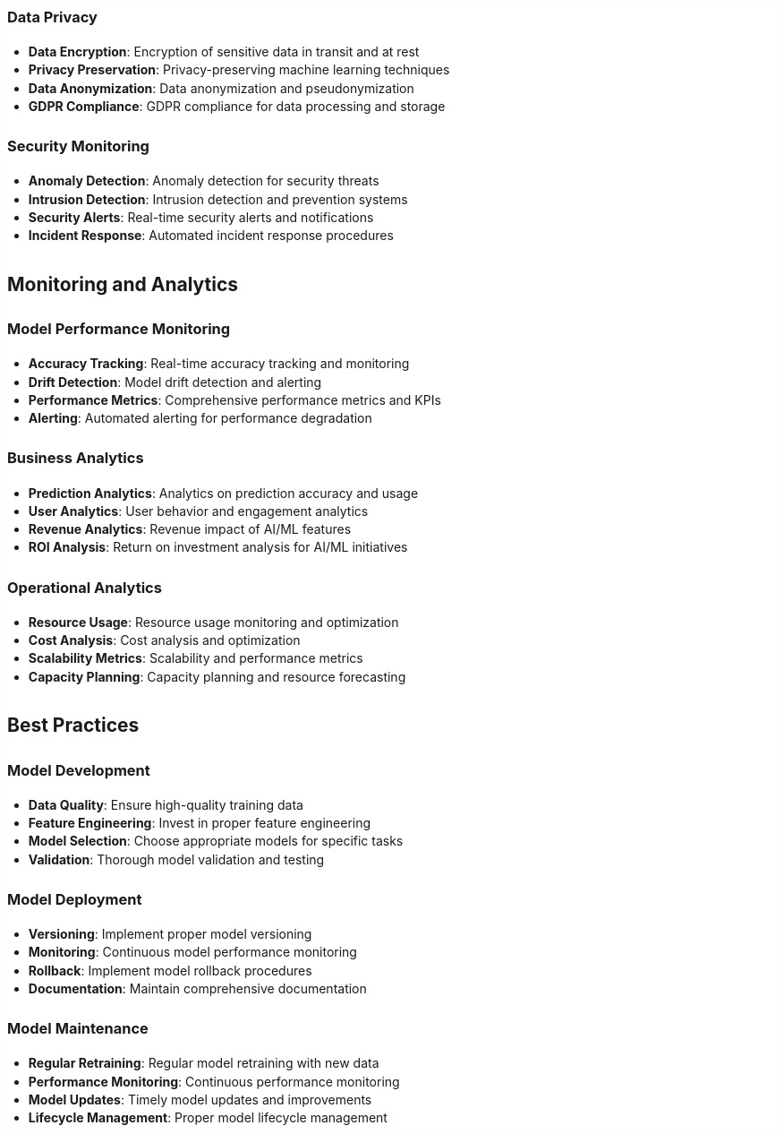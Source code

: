 ### Data Privacy
- **Data Encryption**: Encryption of sensitive data in transit and at rest
- **Privacy Preservation**: Privacy-preserving machine learning techniques
- **Data Anonymization**: Data anonymization and pseudonymization
- **GDPR Compliance**: GDPR compliance for data processing and storage

### Security Monitoring
- **Anomaly Detection**: Anomaly detection for security threats
- **Intrusion Detection**: Intrusion detection and prevention systems
- **Security Alerts**: Real-time security alerts and notifications
- **Incident Response**: Automated incident response procedures

## Monitoring and Analytics

### Model Performance Monitoring
- **Accuracy Tracking**: Real-time accuracy tracking and monitoring
- **Drift Detection**: Model drift detection and alerting
- **Performance Metrics**: Comprehensive performance metrics and KPIs
- **Alerting**: Automated alerting for performance degradation

### Business Analytics
- **Prediction Analytics**: Analytics on prediction accuracy and usage
- **User Analytics**: User behavior and engagement analytics
- **Revenue Analytics**: Revenue impact of AI/ML features
- **ROI Analysis**: Return on investment analysis for AI/ML initiatives

### Operational Analytics
- **Resource Usage**: Resource usage monitoring and optimization
- **Cost Analysis**: Cost analysis and optimization
- **Scalability Metrics**: Scalability and performance metrics
- **Capacity Planning**: Capacity planning and resource forecasting

## Best Practices

### Model Development
- **Data Quality**: Ensure high-quality training data
- **Feature Engineering**: Invest in proper feature engineering
- **Model Selection**: Choose appropriate models for specific tasks
- **Validation**: Thorough model validation and testing

### Model Deployment
- **Versioning**: Implement proper model versioning
- **Monitoring**: Continuous model performance monitoring
- **Rollback**: Implement model rollback procedures
- **Documentation**: Maintain comprehensive documentation

### Model Maintenance
- **Regular Retraining**: Regular model retraining with new data
- **Performance Monitoring**: Continuous performance monitoring
- **Model Updates**: Timely model updates and improvements
- **Lifecycle Management**: Proper model lifecycle management
